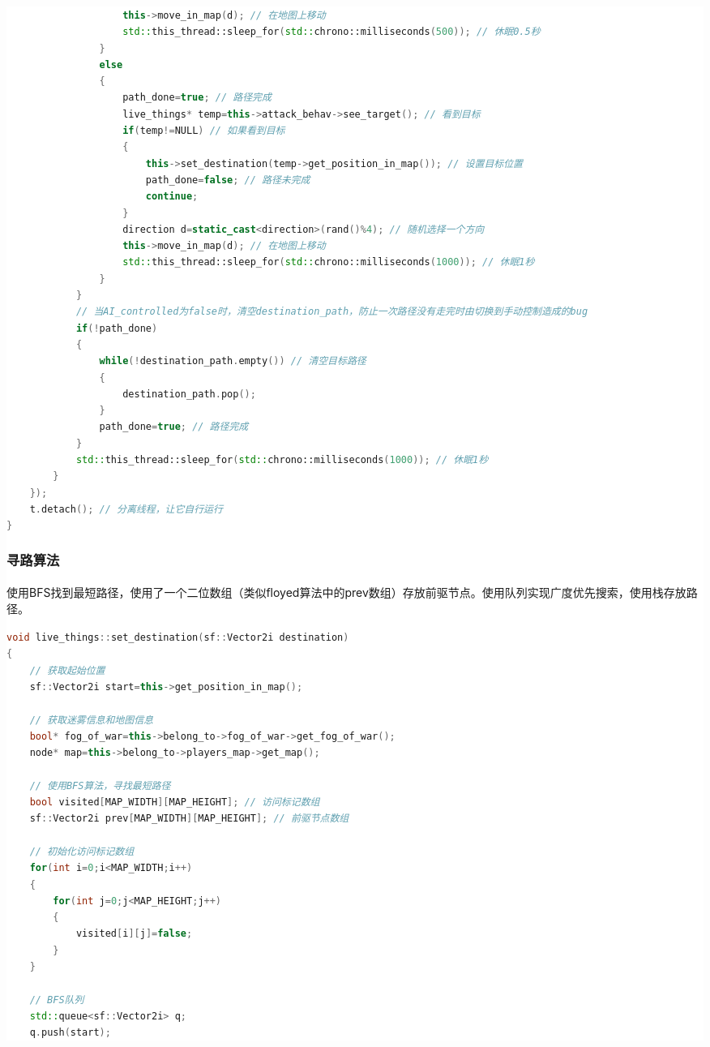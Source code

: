 ```c++
                    this->move_in_map(d); // 在地图上移动
                    std::this_thread::sleep_for(std::chrono::milliseconds(500)); // 休眠0.5秒
                }
                else
                {
                    path_done=true; // 路径完成
                    live_things* temp=this->attack_behav->see_target(); // 看到目标
                    if(temp!=NULL) // 如果看到目标
                    {
                        this->set_destination(temp->get_position_in_map()); // 设置目标位置
                        path_done=false; // 路径未完成
                        continue;
                    }
                    direction d=static_cast<direction>(rand()%4); // 随机选择一个方向
                    this->move_in_map(d); // 在地图上移动
                    std::this_thread::sleep_for(std::chrono::milliseconds(1000)); // 休眠1秒
                }
            }
            // 当AI_controlled为false时，清空destination_path，防止一次路径没有走完时由切换到手动控制造成的bug
            if(!path_done)
            {
                while(!destination_path.empty()) // 清空目标路径
                {
                    destination_path.pop();
                }
                path_done=true; // 路径完成
            }
            std::this_thread::sleep_for(std::chrono::milliseconds(1000)); // 休眠1秒
        }
    }); 
    t.detach(); // 分离线程，让它自行运行
}
```

### 寻路算法

​	使用BFS找到最短路径，使用了一个二位数组（类似floyed算法中的prev数组）存放前驱节点。使用队列实现广度优先搜索，使用栈存放路径。

```c++
void live_things::set_destination(sf::Vector2i destination)
{
    // 获取起始位置
    sf::Vector2i start=this->get_position_in_map();

    // 获取迷雾信息和地图信息
    bool* fog_of_war=this->belong_to->fog_of_war->get_fog_of_war();
    node* map=this->belong_to->players_map->get_map();

    // 使用BFS算法，寻找最短路径
    bool visited[MAP_WIDTH][MAP_HEIGHT]; // 访问标记数组
    sf::Vector2i prev[MAP_WIDTH][MAP_HEIGHT]; // 前驱节点数组

    // 初始化访问标记数组
    for(int i=0;i<MAP_WIDTH;i++)
    {
        for(int j=0;j<MAP_HEIGHT;j++)
        {
            visited[i][j]=false;
        }
    }

    // BFS队列
    std::queue<sf::Vector2i> q;
    q.push(start);
```